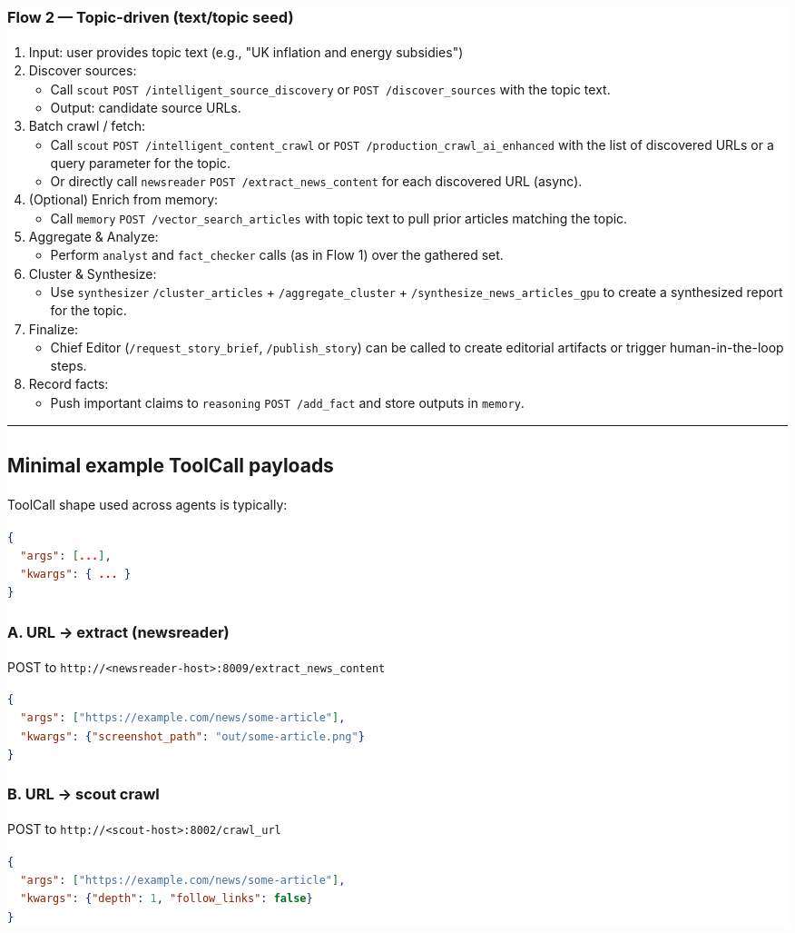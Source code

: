 ### Flow 2 — Topic-driven (text/topic seed)
1. Input: user provides topic text (e.g., "UK inflation and energy subsidies")
2. Discover sources:
   - Call `scout` `POST /intelligent_source_discovery` or `POST /discover_sources` with the topic text.
   - Output: candidate source URLs.
3. Batch crawl / fetch:
   - Call `scout` `POST /intelligent_content_crawl` or `POST /production_crawl_ai_enhanced` with the list of discovered URLs or a query parameter for the topic.
   - Or directly call `newsreader` `POST /extract_news_content` for each discovered URL (async).
4. (Optional) Enrich from memory:
   - Call `memory` `POST /vector_search_articles` with topic text to pull prior articles matching the topic.
5. Aggregate & Analyze:
   - Perform `analyst` and `fact_checker` calls (as in Flow 1) over the gathered set.
6. Cluster & Synthesize:
   - Use `synthesizer` `/cluster_articles` + `/aggregate_cluster` + `/synthesize_news_articles_gpu` to create a synthesized report for the topic.
7. Finalize:
   - Chief Editor (`/request_story_brief`, `/publish_story`) can be called to create editorial artifacts or trigger human-in-the-loop steps.
8. Record facts:
   - Push important claims to `reasoning` `POST /add_fact` and store outputs in `memory`.

---

## Minimal example ToolCall payloads

ToolCall shape used across agents is typically:
```json
{
  "args": [...],
  "kwargs": { ... }
}
```

### A. URL → extract (newsreader)
POST to `http://<newsreader-host>:8009/extract_news_content`
```json
{
  "args": ["https://example.com/news/some-article"],
  "kwargs": {"screenshot_path": "out/some-article.png"}
}
```

### B. URL → scout crawl
POST to `http://<scout-host>:8002/crawl_url`
```json
{
  "args": ["https://example.com/news/some-article"],
  "kwargs": {"depth": 1, "follow_links": false}
}
```

